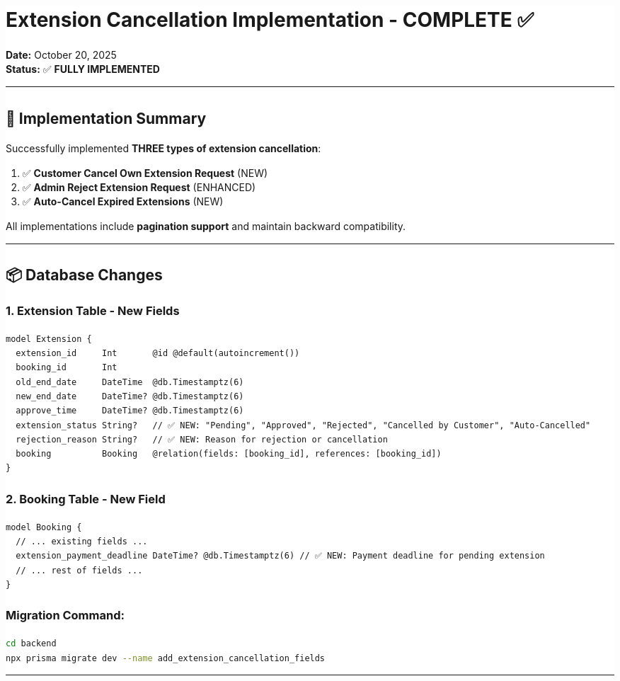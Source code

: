 # Extension Cancellation Implementation - COMPLETE ✅

**Date:** October 20, 2025  
**Status:** ✅ **FULLY IMPLEMENTED**

---

## 🎯 Implementation Summary

Successfully implemented **THREE types of extension cancellation**:

1. ✅ **Customer Cancel Own Extension Request** (NEW)
2. ✅ **Admin Reject Extension Request** (ENHANCED)
3. ✅ **Auto-Cancel Expired Extensions** (NEW)

All implementations include **pagination support** and maintain backward compatibility.

---

## 📦 Database Changes

### **1. Extension Table - New Fields**

```prisma
model Extension {
  extension_id     Int       @id @default(autoincrement())
  booking_id       Int
  old_end_date     DateTime  @db.Timestamptz(6)
  new_end_date     DateTime? @db.Timestamptz(6)
  approve_time     DateTime? @db.Timestamptz(6)
  extension_status String?   // ✅ NEW: "Pending", "Approved", "Rejected", "Cancelled by Customer", "Auto-Cancelled"
  rejection_reason String?   // ✅ NEW: Reason for rejection or cancellation
  booking          Booking   @relation(fields: [booking_id], references: [booking_id])
}
```

### **2. Booking Table - New Field**

```prisma
model Booking {
  // ... existing fields ...
  extension_payment_deadline DateTime? @db.Timestamptz(6) // ✅ NEW: Payment deadline for pending extension
  // ... rest of fields ...
}
```

### **Migration Command:**
```bash
cd backend
npx prisma migrate dev --name add_extension_cancellation_fields
```

---
